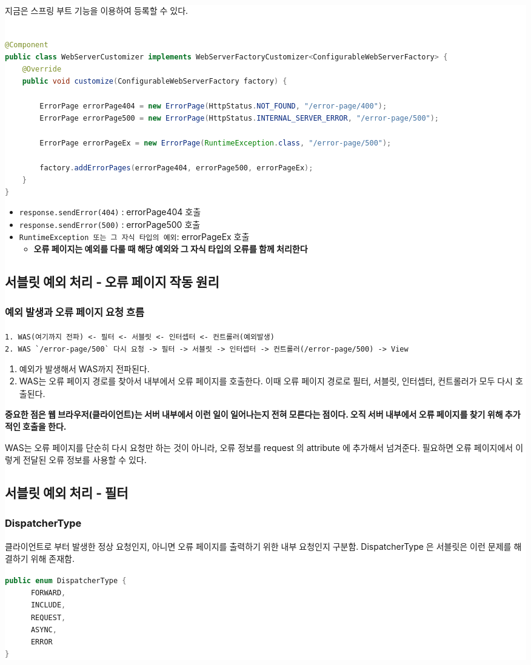 지금은 스프링 부트 기능을 이용하여 등록할 수 있다.

```java

@Component
public class WebServerCustomizer implements WebServerFactoryCustomizer<ConfigurableWebServerFactory> {
    @Override
    public void customize(ConfigurableWebServerFactory factory) {

        ErrorPage errorPage404 = new ErrorPage(HttpStatus.NOT_FOUND, "/error-page/400");
        ErrorPage errorPage500 = new ErrorPage(HttpStatus.INTERNAL_SERVER_ERROR, "/error-page/500");

        ErrorPage errorPageEx = new ErrorPage(RuntimeException.class, "/error-page/500");

        factory.addErrorPages(errorPage404, errorPage500, errorPageEx);
    }
}
```

- `response.sendError(404)` : errorPage404 호출 
- `response.sendError(500)` : errorPage500 호출 
- `RuntimeException 또는 그 자식 타입의 예외`: errorPageEx 호출
  - **오류 페이지는 예외를 다룰 때 해당 예외와 그 자식 타입의 오류를 함께 처리한다**

## 서블릿 예외 처리 - 오류 페이지 작동 원리

### 예외 발생과 오류 페이지 요청 흐름

```
1. WAS(여기까지 전파) <- 필터 <- 서블릿 <- 인터셉터 <- 컨트롤러(예외발생)
2. WAS `/error-page/500` 다시 요청 -> 필터 -> 서블릿 -> 인터셉터 -> 컨트롤러(/error-page/500) -> View
```

1. 예외가 발생해서 WAS까지 전파된다.
2. WAS는 오류 페이지 경로를 찾아서 내부에서 오류 페이지를 호출한다. 이때 오류 페이지 경로로 필터,
서블릿, 인터셉터, 컨트롤러가 모두 다시 호출된다.

**중요한 점은 웹 브라우저(클라이언트)는 서버 내부에서 이런 일이 일어나는지 전혀 모른다는 점이다. 오직 서버 내부에서 오류 페이지를 찾기 위해 추가적인 호출을 한다.**

WAS는 오류 페이지를 단순히 다시 요청만 하는 것이 아니라, 오류 정보를 request 의 attribute 에 추가해서 넘겨준다.
필요하면 오류 페이지에서 이렇게 전달된 오류 정보를 사용할 수 있다.

## 서블릿 예외 처리 - 필터

### DispatcherType

클라이언트로 부터 발생한 정상 요청인지, 아니면 오류 페이지를 출력하기 위한 내부 요청인지 구분함. DispatcherType 은 서블릿은 이런 문제를 해결하기 위해 존재함.

```java
public enum DispatcherType {
      FORWARD,
      INCLUDE,
      REQUEST,
      ASYNC,
      ERROR
}
```

